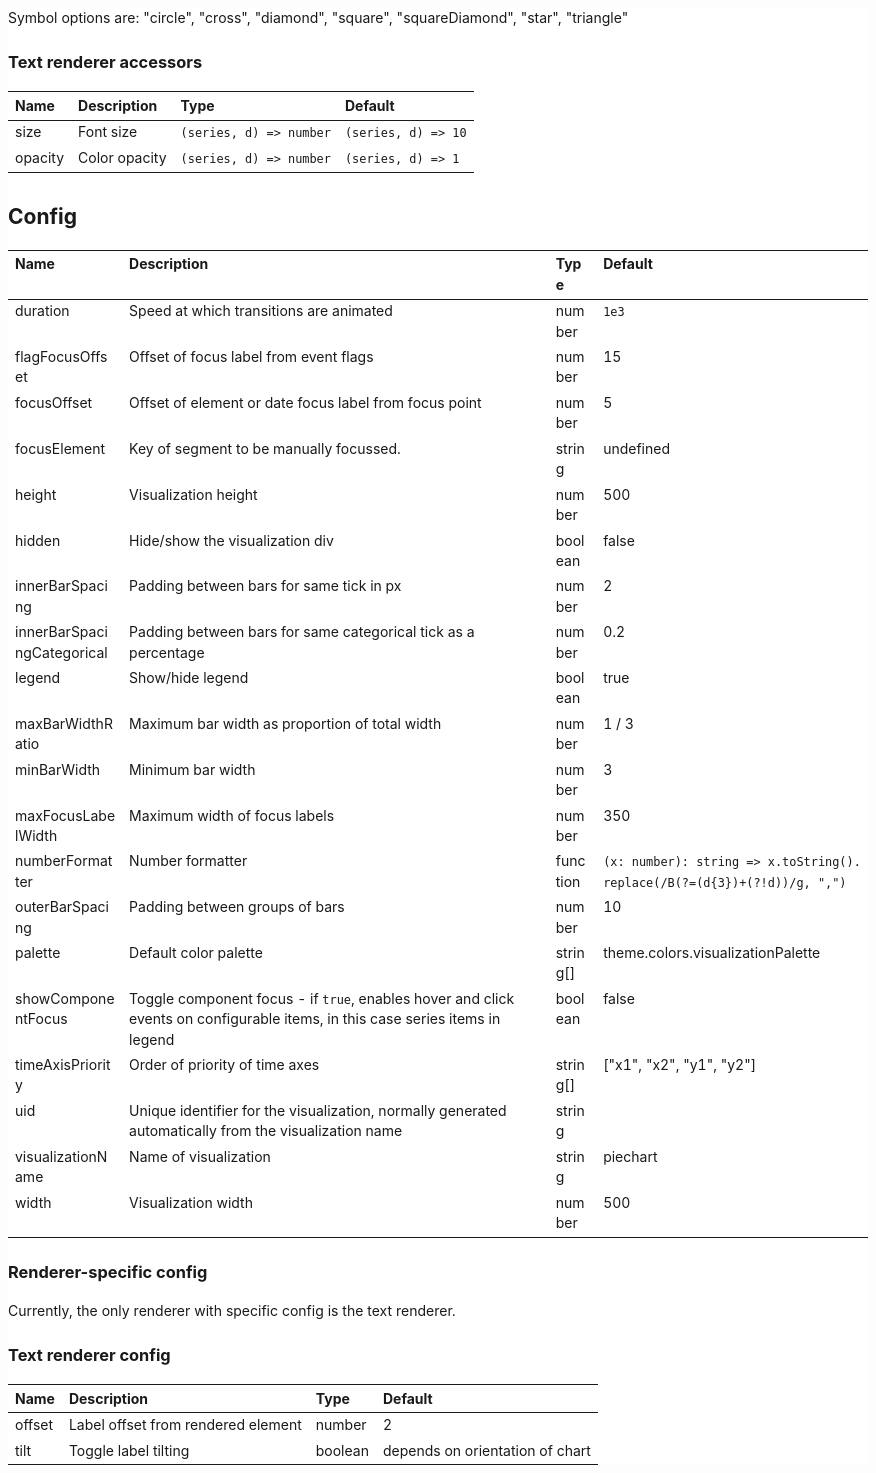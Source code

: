 Symbol options are: "circle", "cross", "diamond", "square", "squareDiamond", "star", "triangle"

### Text renderer accessors
| Name | Description | Type | Default
| :--- | :--- | :--- | :---
| size | Font size | `(series, d) => number` | `(series, d) => 10`
| opacity | Color opacity | `(series, d) => number` | `(series, d) => 1`

## Config

| Name | Description | Type | Default
| :--- | :--- | :--- | :---
| duration | Speed at which transitions are animated | number | `1e3`
| flagFocusOffset | Offset of focus label from event flags | number | 15
| focusOffset | Offset of element or date focus label from focus point | number | 5
| focusElement | Key of segment to be manually focussed. | string | undefined
| height | Visualization height | number | 500
| hidden | Hide/show the visualization div | boolean | false
| innerBarSpacing | Padding between bars for same tick in px | number | 2
| innerBarSpacingCategorical | Padding between bars for same categorical tick as a percentage | number | 0.2
| legend | Show/hide legend | boolean | true
| maxBarWidthRatio | Maximum bar width as proportion of total width | number | 1 / 3
| minBarWidth | Minimum bar width | number | 3
| maxFocusLabelWidth | Maximum width of focus labels | number | 350
| numberFormatter | Number formatter | function | `(x: number): string => x.toString().replace(/B(?=(d{3})+(?!d))/g, ",")`
| outerBarSpacing | Padding between groups of bars | number | 10
| palette | Default color palette | string[] | theme.colors.visualizationPalette
| showComponentFocus | Toggle component focus - if `true`, enables hover and click events on configurable items, in this case series items in legend | boolean | false
| timeAxisPriority | Order of priority of time axes | string[] | ["x1", "x2", "y1", "y2"]
| uid | Unique identifier for the visualization, normally generated automatically from the visualization name | string |
| visualizationName | Name of visualization | string | piechart
| width | Visualization width | number | 500

### <a name="renderer-config"></a>Renderer-specific config
Currently, the only renderer with specific config is the text renderer.

### Text renderer config
| Name | Description | Type | Default
| :--- | :--- | :--- | :---
| offset | Label offset from rendered element | number | 2
| tilt | Toggle label tilting | boolean | depends on orientation of chart
